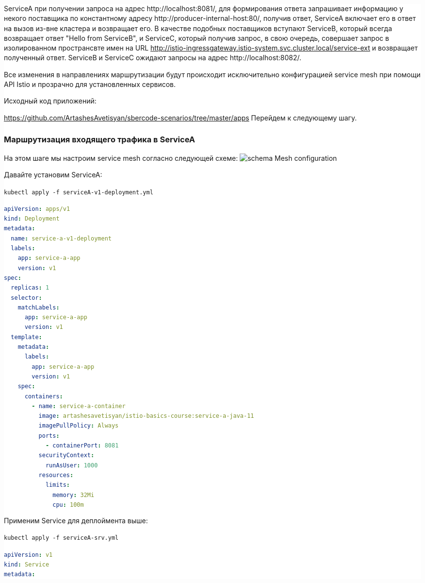 ServiceA при получении запроса на адрес http://localhost:8081/, для формирования ответа запрашивает информацию у некого поставщика по константному адресу http://producer-internal-host:80/, получив ответ, ServiceA включает его в ответ на вызов из-вне кластера и возвращает его. В качестве подобных поставщиков вступают ServiceB, который всегда возвращает ответ "Hello from ServiceB", и ServiceC, который получив запрос, в свою очередь, совершает запрос в изолированном пространсвте имен на URL http://istio-ingressgateway.istio-system.svc.cluster.local/service-ext и возвращает полученный ответ. ServiceB и ServiceC ожидают запросы на адрес http://localhost:8082/.

Все изменения в направлениях маршрутизации будут происходит исключительно конфигурацией service mesh при помощи API Istio и прозрачно для установленных сервисов.

Исходный код приложений:

https://github.com/ArtashesAvetisyan/sbercode-scenarios/tree/master/apps
Перейдем к следующему шагу.

### Маршрутизация входящего трафика в ServiceA
На этом шаге мы настроим service mesh согласно следующей схеме:
![schema](https://github.com/ArtashesAvetisyan/sbercode-scenarios/blob/master/assets/sc2-1.png?raw=true)
Mesh configuration

Давайте установим ServiceA:
``` shell
kubectl apply -f serviceA-v1-deployment.yml
```
``` yaml
apiVersion: apps/v1
kind: Deployment
metadata:
  name: service-a-v1-deployment
  labels:
    app: service-a-app
    version: v1
spec:
  replicas: 1
  selector:
    matchLabels:
      app: service-a-app
      version: v1
  template:
    metadata:
      labels:
        app: service-a-app
        version: v1
    spec:
      containers:
        - name: service-a-container
          image: artashesavetisyan/istio-basics-course:service-a-java-11
          imagePullPolicy: Always
          ports:
            - containerPort: 8081
          securityContext:
            runAsUser: 1000
          resources:
            limits:
              memory: 32Mi
              cpu: 100m
```
Применим Service для деплоймента выше:
``` shell
kubectl apply -f serviceA-srv.yml
```
``` yaml
apiVersion: v1
kind: Service
metadata:
```